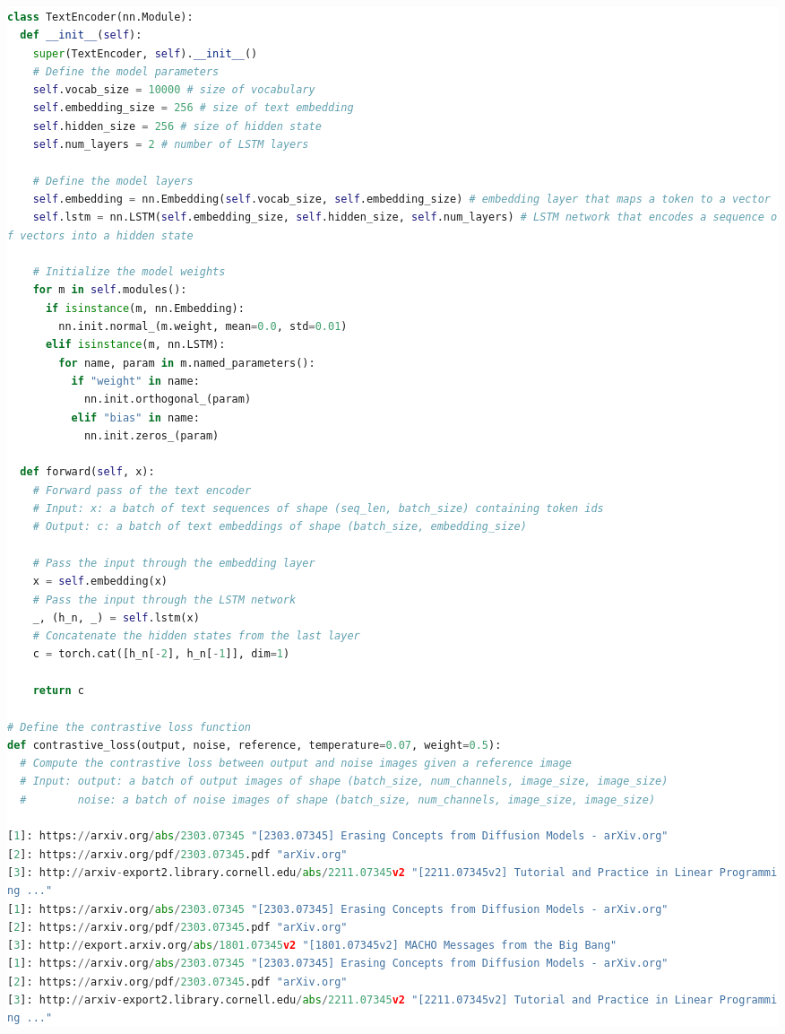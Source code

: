 ```python
class TextEncoder(nn.Module):
  def __init__(self):
    super(TextEncoder, self).__init__()
    # Define the model parameters
    self.vocab_size = 10000 # size of vocabulary
    self.embedding_size = 256 # size of text embedding
    self.hidden_size = 256 # size of hidden state
    self.num_layers = 2 # number of LSTM layers

    # Define the model layers
    self.embedding = nn.Embedding(self.vocab_size, self.embedding_size) # embedding layer that maps a token to a vector
    self.lstm = nn.LSTM(self.embedding_size, self.hidden_size, self.num_layers) # LSTM network that encodes a sequence of vectors into a hidden state

    # Initialize the model weights
    for m in self.modules():
      if isinstance(m, nn.Embedding):
        nn.init.normal_(m.weight, mean=0.0, std=0.01)
      elif isinstance(m, nn.LSTM):
        for name, param in m.named_parameters():
          if "weight" in name:
            nn.init.orthogonal_(param)
          elif "bias" in name:
            nn.init.zeros_(param)

  def forward(self, x):
    # Forward pass of the text encoder
    # Input: x: a batch of text sequences of shape (seq_len, batch_size) containing token ids
    # Output: c: a batch of text embeddings of shape (batch_size, embedding_size)

    # Pass the input through the embedding layer
    x = self.embedding(x)
    # Pass the input through the LSTM network
    _, (h_n, _) = self.lstm(x)
    # Concatenate the hidden states from the last layer
    c = torch.cat([h_n[-2], h_n[-1]], dim=1)

    return c

# Define the contrastive loss function
def contrastive_loss(output, noise, reference, temperature=0.07, weight=0.5):
  # Compute the contrastive loss between output and noise images given a reference image
  # Input: output: a batch of output images of shape (batch_size, num_channels, image_size, image_size)
  #        noise: a batch of noise images of shape (batch_size, num_channels, image_size, image_size)

[1]: https://arxiv.org/abs/2303.07345 "[2303.07345] Erasing Concepts from Diffusion Models - arXiv.org"
[2]: https://arxiv.org/pdf/2303.07345.pdf "arXiv.org"
[3]: http://arxiv-export2.library.cornell.edu/abs/2211.07345v2 "[2211.07345v2] Tutorial and Practice in Linear Programming ..."
[1]: https://arxiv.org/abs/2303.07345 "[2303.07345] Erasing Concepts from Diffusion Models - arXiv.org"
[2]: https://arxiv.org/pdf/2303.07345.pdf "arXiv.org"
[3]: http://export.arxiv.org/abs/1801.07345v2 "[1801.07345v2] MACHO Messages from the Big Bang"
[1]: https://arxiv.org/abs/2303.07345 "[2303.07345] Erasing Concepts from Diffusion Models - arXiv.org"
[2]: https://arxiv.org/pdf/2303.07345.pdf "arXiv.org"
[3]: http://arxiv-export2.library.cornell.edu/abs/2211.07345v2 "[2211.07345v2] Tutorial and Practice in Linear Programming ..."